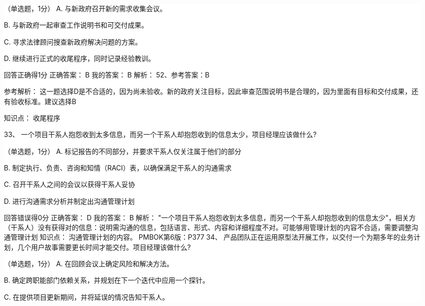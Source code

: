（单选题，1分）
A.
与新政府召开新的需求收集会议。

B.
与新政府一起审查工作说明书和可交付成果。

C.
寻求法律顾问搜查新政府解决问题的方案。

D.
继续进行正式的收尾程序，同时记录经验教训。

回答正确得1分
正确答案： B
我的答案： B
解析：
52、参考答案：B

参考解析： 这一题选择D是不合适的，因为尚未验收。新的政府关注目标，因此审查范围说明书是合理的，因为里面有目标和交付成果，还有验收标准。建议选择B

知识点： 收尾程序

33、
一个项目干系人抱怨收到太多信息，而另一个干系人却抱怨收到的信息太少，项目经理应该做什么?

（单选题，1分）
A.
标记报告的不同部分，并要求干系人仅关注属于他们的部分

B.
制定执行、负责、咨询和知情（RACI）表，以确保满足干系人的沟通需求

C.
召开干系人之间的会议以获得干系人妥协

D.
进行沟通需求分析并制定出沟通管理计划

回答错误得0分
正确答案： D
我的答案： B
解析：
"一个项目干系人抱怨收到太多信息，而另一个干系人却抱怨收到的信息太少"，相关方（干系人）没有获得对的信息：说明需沟通的信息，包括语言、形式、内容和详细程度不对。可能够用管理计划的内容不合适，需要调整沟通管理计划
知识点： 沟通管理计划的内容。
PMBOK第6版：P377
34、
产品团队正在运用原型法开展工作，以交付一个为期多年的业务计划，几个用户故事需要更长时间才能交付。项目经理该做什么?

（单选题，1分）
A.
在回顾会议上确定风险和解决方法。

B.
确定跨职能部门依赖关系，并规划在下一个迭代中应用一个探针。

C.
在提供项目更新期间，并将延误的情况告知干系人。
